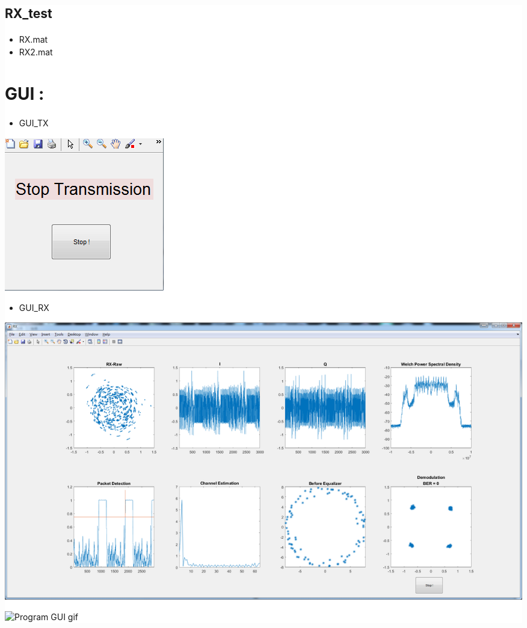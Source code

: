 ## RX_test
* RX.mat
* RX2.mat

# GUI :
* GUI_TX

![Program GUI_TX](https://github.com/keshav011g/801.11a/blob/main/Picture/GUI_TX.png)

* GUI_RX

![Program GUI_RX](https://github.com/keshav011g/801.11a/blob/main/Picture/GUI_RX.png)

![Program GUI gif](https://raw.githubusercontent.com/keshav011g/801.11a/blob/main/Picture/GUI_gif.gif)
